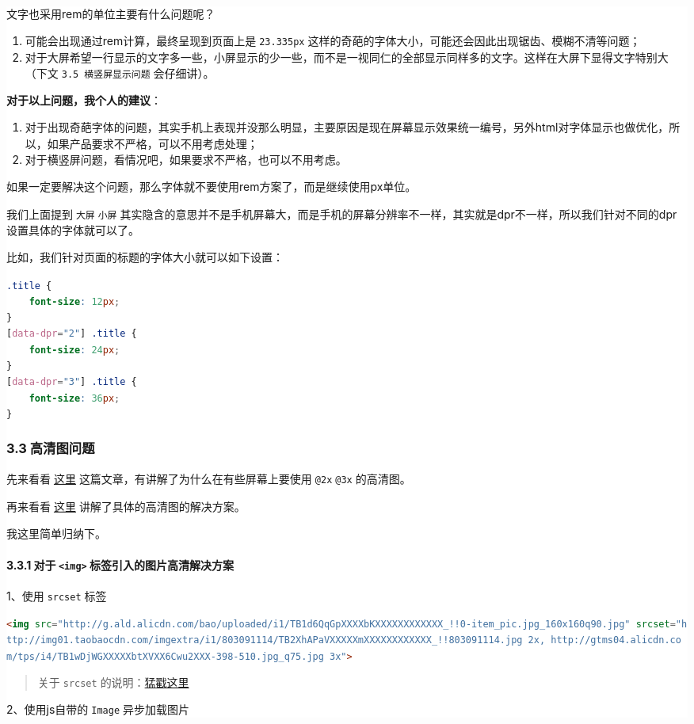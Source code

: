 文字也采用rem的单位主要有什么问题呢？

1. 可能会出现通过rem计算，最终呈现到页面上是 `23.335px` 这样的奇葩的字体大小，可能还会因此出现锯齿、模糊不清等问题；
2. 对于大屏希望一行显示的文字多一些，小屏显示的少一些，而不是一视同仁的全部显示同样多的文字。这样在大屏下显得文字特别大（下文 `3.5 横竖屏显示问题` 会仔细讲）。



**对于以上问题，我个人的建议**：

1. 对于出现奇葩字体的问题，其实手机上表现并没那么明显，主要原因是现在屏幕显示效果统一编号，另外html对字体显示也做优化，所以，如果产品要求不严格，可以不用考虑处理；
2. 对于横竖屏问题，看情况吧，如果要求不严格，也可以不用考虑。



如果一定要解决这个问题，那么字体就不要使用rem方案了，而是继续使用px单位。

我们上面提到 `大屏` `小屏` 其实隐含的意思并不是手机屏幕大，而是手机的屏幕分辨率不一样，其实就是dpr不一样，所以我们针对不同的dpr设置具体的字体就可以了。



比如，我们针对页面的标题的字体大小就可以如下设置：

```css
.title {
    font-size: 12px;
}
[data-dpr="2"] .title {
    font-size: 24px;
}
[data-dpr="3"] .title {
    font-size: 36px;
}
```



### 3.3 高清图问题

先来看看 [这里](http://www.html-js.com/article/Mobile-terminal-H5-mobile-terminal-HD-multi-screen-adaptation-scheme%203041) 这篇文章，有讲解了为什么在有些屏幕上要使用 `@2x` `@3x` 的高清图。

再来看看 [这里](http://www.ghugo.com/mobile-h5-fluid-layout-for-iphone6/) 讲解了具体的高清图的解决方案。

我这里简单归纳下。



#### 3.3.1 对于 `<img>` 标签引入的图片高清解决方案

1、使用 `srcset` 标签

```html
<img src="http://g.ald.alicdn.com/bao/uploaded/i1/TB1d6QqGpXXXXbKXXXXXXXXXXXX_!!0-item_pic.jpg_160x160q90.jpg" srcset="http://img01.taobaocdn.com/imgextra/i1/803091114/TB2XhAPaVXXXXXmXXXXXXXXXXXX_!!803091114.jpg 2x, http://gtms04.alicdn.com/tps/i4/TB1wDjWGXXXXXbtXVXX6Cwu2XXX-398-510.jpg_q75.jpg 3x">
```

> 关于 `srcset` 的说明：[猛戳这里](http://developer.51cto.com/art/201309/410720.htm)



2、使用js自带的 `Image` 异步加载图片
